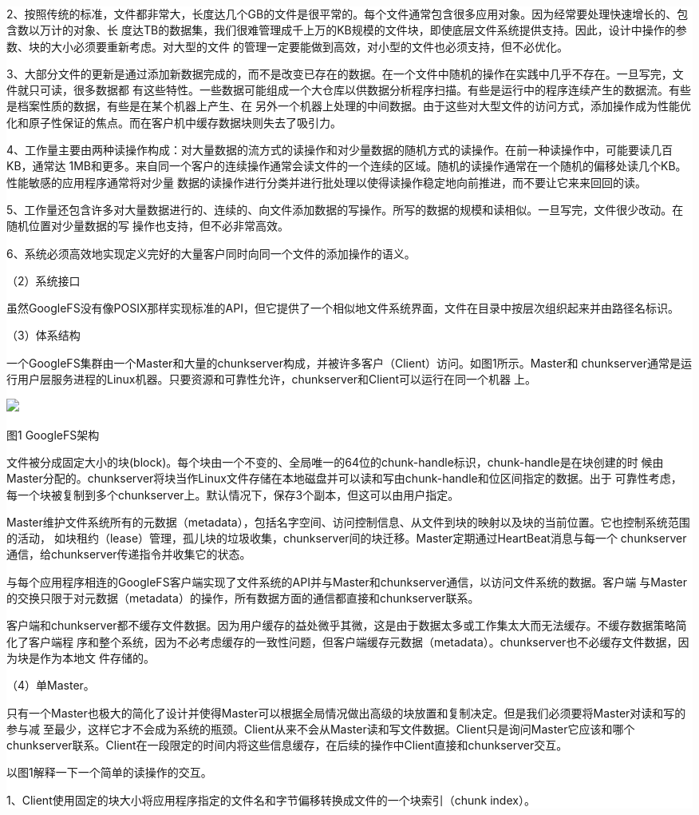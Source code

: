 
2、按照传统的标准，文件都非常大，长度达几个GB的文件是很平常的。每个文件通常包含很多应用对象。因为经常要处理快速增长的、包含数以万计的对象、长 度达TB的数据集，我们很难管理成千上万的KB规模的文件块，即使底层文件系统提供支持。因此，设计中操作的参数、块的大小必须要重新考虑。对大型的文件 的管理一定要能做到高效，对小型的文件也必须支持，但不必优化。


3、大部分文件的更新是通过添加新数据完成的，而不是改变已存在的数据。在一个文件中随机的操作在实践中几乎不存在。一旦写完，文件就只可读，很多数据都 有这些特性。一些数据可能组成一个大仓库以供数据分析程序扫描。有些是运行中的程序连续产生的数据流。有些是档案性质的数据，有些是在某个机器上产生、在 另外一个机器上处理的中间数据。由于这些对大型文件的访问方式，添加操作成为性能优化和原子性保证的焦点。而在客户机中缓存数据块则失去了吸引力。


4、工作量主要由两种读操作构成：对大量数据的流方式的读操作和对少量数据的随机方式的读操作。在前一种读操作中，可能要读几百KB，通常达 1MB和更多。来自同一个客户的连续操作通常会读文件的一个连续的区域。随机的读操作通常在一个随机的偏移处读几个KB。性能敏感的应用程序通常将对少量 数据的读操作进行分类并进行批处理以使得读操作稳定地向前推进，而不要让它来来回回的读。


5、工作量还包含许多对大量数据进行的、连续的、向文件添加数据的写操作。所写的数据的规模和读相似。一旦写完，文件很少改动。在随机位置对少量数据的写 操作也支持，但不必非常高效。


6、系统必须高效地实现定义完好的大量客户同时向同一个文件的添加操作的语义。


（2）系统接口


虽然GoogleFS没有像POSIX那样实现标准的API，但它提供了一个相似地文件系统界面，文件在目录中按层次组织起来并由路径名标识。


（3）体系结构


一个GoogleFS集群由一个Master和大量的chunkserver构成，并被许多客户（Client）访问。如图1所示。Master和 chunkserver通常是运行用户层服务进程的Linux机器。只要资源和可靠性允许，chunkserver和Client可以运行在同一个机器 上。


[![](http://blog.163.com/photo/L96dQ9RL5p5hPkqZWFLjxQ==/3672122546167307298.jpg)](http://blog.163.com/lxhzju/prevPhoto.do?photoId=_fks_OJM0M2FG4Zv8-tJ2u3u66g==)

图1 GoogleFS架构


文件被分成固定大小的块(block)。每个块由一个不变的、全局唯一的64位的chunk-handle标识，chunk-handle是在块创建的时 候由Master分配的。chunkserver将块当作Linux文件存储在本地磁盘并可以读和写由chunk-handle和位区间指定的数据。出于 可靠性考虑，每一个块被复制到多个chunkserver上。默认情况下，保存3个副本，但这可以由用户指定。


Master维护文件系统所有的元数据（metadata），包括名字空间、访问控制信息、从文件到块的映射以及块的当前位置。它也控制系统范围的活动， 如块租约（lease）管理，孤儿块的垃圾收集，chunkserver间的块迁移。Master定期通过HeartBeat消息与每一个 chunkserver通信，给chunkserver传递指令并收集它的状态。


与每个应用程序相连的GoogleFS客户端实现了文件系统的API并与Master和chunkserver通信，以访问文件系统的数据。客户端 与Master的交换只限于对元数据（metadata）的操作，所有数据方面的通信都直接和chunkserver联系。


客户端和chunkserver都不缓存文件数据。因为用户缓存的益处微乎其微，这是由于数据太多或工作集太大而无法缓存。不缓存数据策略简化了客户端程 序和整个系统，因为不必考虑缓存的一致性问题，但客户端缓存元数据（metadata）。chunkserver也不必缓存文件数据，因为块是作为本地文 件存储的。


（4）单Master。


只有一个Master也极大的简化了设计并使得Master可以根据全局情况做出高级的块放置和复制决定。但是我们必须要将Master对读和写的参与减 至最少，这样它才不会成为系统的瓶颈。Client从来不会从Master读和写文件数据。Client只是询问Master它应该和哪个 chunkserver联系。Client在一段限定的时间内将这些信息缓存，在后续的操作中Client直接和chunkserver交互。


以图1解释一下一个简单的读操作的交互。


1、Client使用固定的块大小将应用程序指定的文件名和字节偏移转换成文件的一个块索引（chunk index）。
